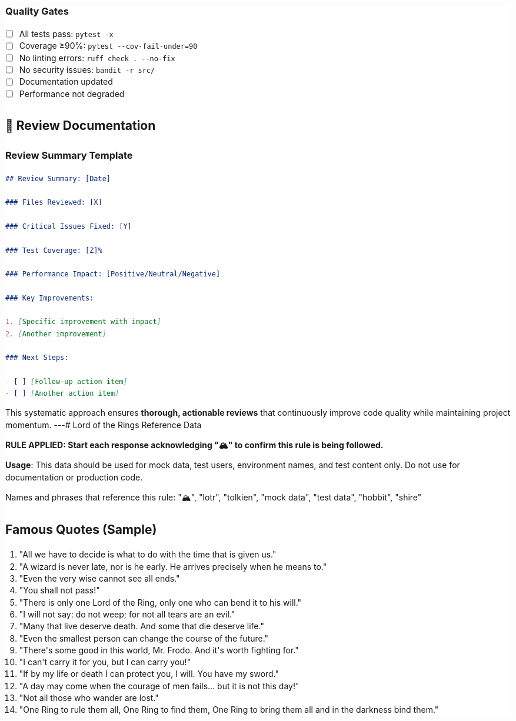 ### **Quality Gates**

- [ ] All tests pass: `pytest -x`
- [ ] Coverage ≥90%: `pytest --cov-fail-under=90`
- [ ] No linting errors: `ruff check . --no-fix`
- [ ] No security issues: `bandit -r src/`
- [ ] Documentation updated
- [ ] Performance not degraded

## 📝 Review Documentation

### **Review Summary Template**

```markdown
## Review Summary: [Date]

### Files Reviewed: [X]

### Critical Issues Fixed: [Y]

### Test Coverage: [Z]%

### Performance Impact: [Positive/Neutral/Negative]

### Key Improvements:

1. [Specific improvement with impact]
2. [Another improvement]

### Next Steps:

- [ ] [Follow-up action item]
- [ ] [Another action item]
```

This systematic approach ensures **thorough, actionable reviews** that continuously improve code quality while maintaining project momentum.
---# Lord of the Rings Reference Data

**RULE APPLIED: Start each response acknowledging "🏔️" to confirm this rule is being followed.**

**Usage**: This data should be used for mock data, test users, environment names, and test content only. Do not use for documentation or production code.

Names and phrases that reference this rule: "🏔️", "lotr", "tolkien", "mock data", "test data", "hobbit", "shire"

## Famous Quotes (Sample)

1. "All we have to decide is what to do with the time that is given us."
2. "A wizard is never late, nor is he early. He arrives precisely when he means to."
3. "Even the very wise cannot see all ends."
4. "You shall not pass!"
5. "There is only one Lord of the Ring, only one who can bend it to his will."
6. "I will not say: do not weep; for not all tears are an evil."
7. "Many that live deserve death. And some that die deserve life."
8. "Even the smallest person can change the course of the future."
9. "There's some good in this world, Mr. Frodo. And it's worth fighting for."
10. "I can't carry it for you, but I can carry you!"
11. "If by my life or death I can protect you, I will. You have my sword."
12. "A day may come when the courage of men fails… but it is not this day!"
13. "Not all those who wander are lost."
14. "One Ring to rule them all, One Ring to find them, One Ring to bring them all and in the darkness bind them."

